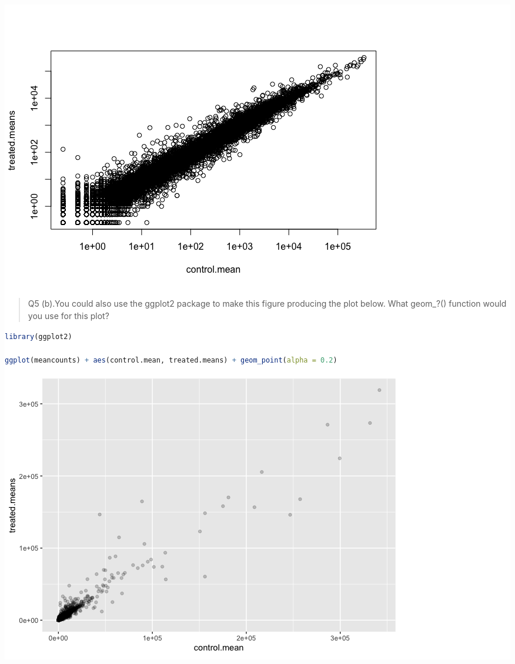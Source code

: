 ![](Class13_files/figure-commonmark/unnamed-chunk-18-1.png)

> Q5 (b).You could also use the ggplot2 package to make this figure
> producing the plot below. What geom\_?() function would you use for
> this plot?

``` r
library(ggplot2)

ggplot(meancounts) + aes(control.mean, treated.means) + geom_point(alpha = 0.2)
```

![](Class13_files/figure-commonmark/unnamed-chunk-19-1.png)
